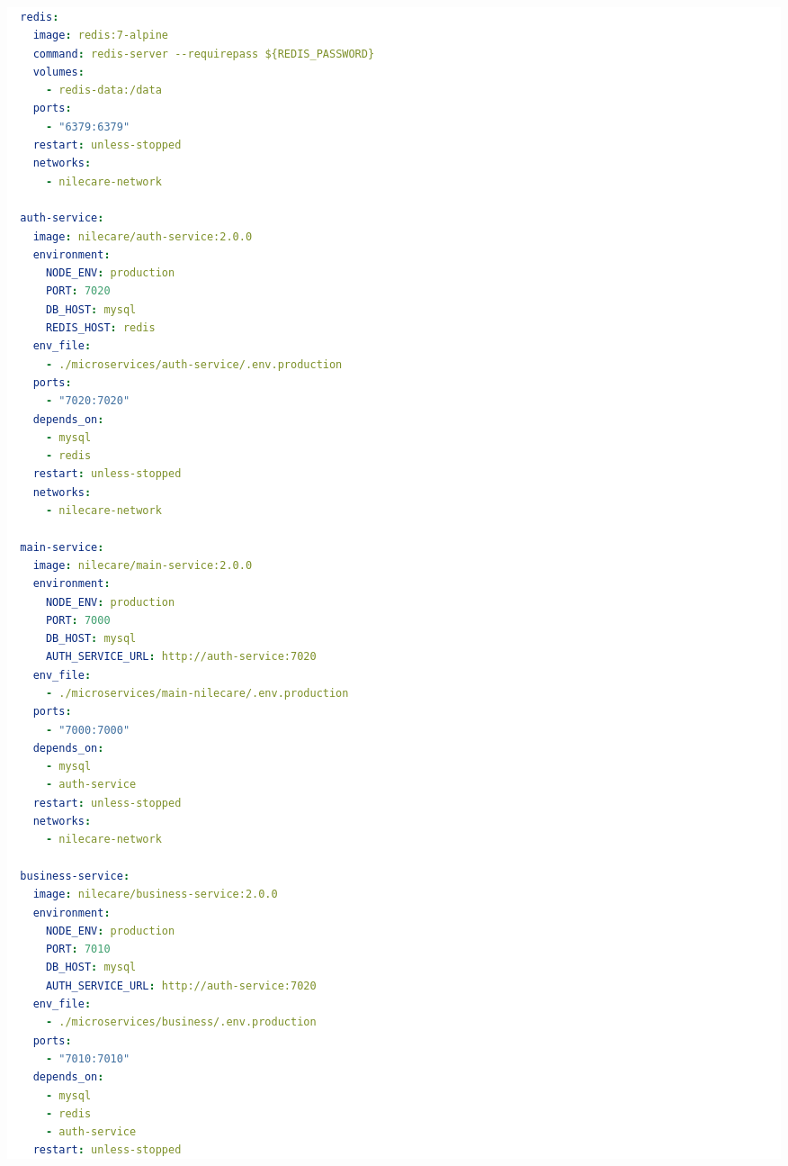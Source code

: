 ```yaml
  redis:
    image: redis:7-alpine
    command: redis-server --requirepass ${REDIS_PASSWORD}
    volumes:
      - redis-data:/data
    ports:
      - "6379:6379"
    restart: unless-stopped
    networks:
      - nilecare-network

  auth-service:
    image: nilecare/auth-service:2.0.0
    environment:
      NODE_ENV: production
      PORT: 7020
      DB_HOST: mysql
      REDIS_HOST: redis
    env_file:
      - ./microservices/auth-service/.env.production
    ports:
      - "7020:7020"
    depends_on:
      - mysql
      - redis
    restart: unless-stopped
    networks:
      - nilecare-network

  main-service:
    image: nilecare/main-service:2.0.0
    environment:
      NODE_ENV: production
      PORT: 7000
      DB_HOST: mysql
      AUTH_SERVICE_URL: http://auth-service:7020
    env_file:
      - ./microservices/main-nilecare/.env.production
    ports:
      - "7000:7000"
    depends_on:
      - mysql
      - auth-service
    restart: unless-stopped
    networks:
      - nilecare-network

  business-service:
    image: nilecare/business-service:2.0.0
    environment:
      NODE_ENV: production
      PORT: 7010
      DB_HOST: mysql
      AUTH_SERVICE_URL: http://auth-service:7020
    env_file:
      - ./microservices/business/.env.production
    ports:
      - "7010:7010"
    depends_on:
      - mysql
      - redis
      - auth-service
    restart: unless-stopped
```